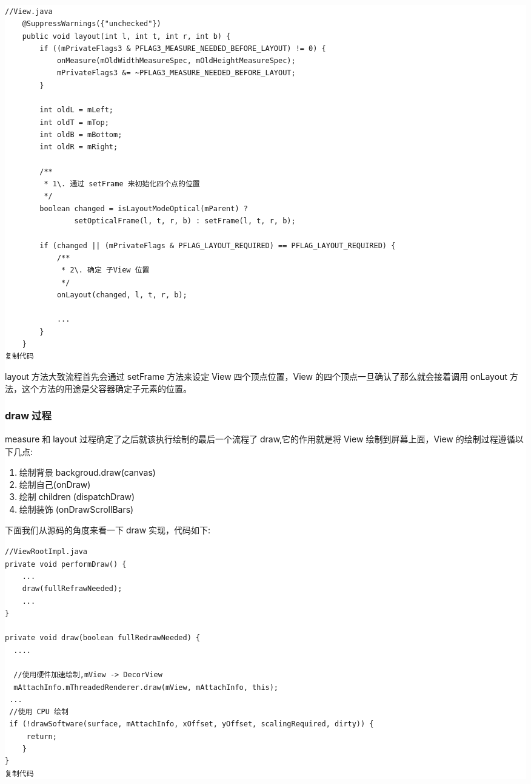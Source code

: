 ```
//View.java
    @SuppressWarnings({"unchecked"})
    public void layout(int l, int t, int r, int b) {
        if ((mPrivateFlags3 & PFLAG3_MEASURE_NEEDED_BEFORE_LAYOUT) != 0) {
            onMeasure(mOldWidthMeasureSpec, mOldHeightMeasureSpec);
            mPrivateFlags3 &= ~PFLAG3_MEASURE_NEEDED_BEFORE_LAYOUT;
        }

        int oldL = mLeft;
        int oldT = mTop;
        int oldB = mBottom;
        int oldR = mRight;

        /**
         * 1\. 通过 setFrame 来初始化四个点的位置
         */
        boolean changed = isLayoutModeOptical(mParent) ?
                setOpticalFrame(l, t, r, b) : setFrame(l, t, r, b);

        if (changed || (mPrivateFlags & PFLAG_LAYOUT_REQUIRED) == PFLAG_LAYOUT_REQUIRED) {
            /**
             * 2\. 确定 子View 位置
             */
            onLayout(changed, l, t, r, b);

            ...
        }
    }
复制代码
```

layout 方法大致流程首先会通过 setFrame 方法来设定 View 四个顶点位置，View 的四个顶点一旦确认了那么就会接着调用 onLayout 方法，这个方法的用途是父容器确定子元素的位置。

### draw 过程

measure 和 layout 过程确定了之后就该执行绘制的最后一个流程了 draw,它的作用就是将 View 绘制到屏幕上面，View 的绘制过程遵循以下几点:

1.  绘制背景 backgroud.draw(canvas)
2.  绘制自己(onDraw)
3.  绘制 children (dispatchDraw)
4.  绘制装饰 (onDrawScrollBars)

下面我们从源码的角度来看一下 draw 实现，代码如下:

```
//ViewRootImpl.java
private void performDraw() {
    ...
    draw(fullRefrawNeeded);
    ...
}

private void draw(boolean fullRedrawNeeded) {
  ....

  //使用硬件加速绘制,mView -> DecorView
  mAttachInfo.mThreadedRenderer.draw(mView, mAttachInfo, this);
 ...
 //使用 CPU 绘制
 if (!drawSoftware(surface, mAttachInfo, xOffset, yOffset, scalingRequired, dirty)) {
     return;
    }
}
复制代码
```
